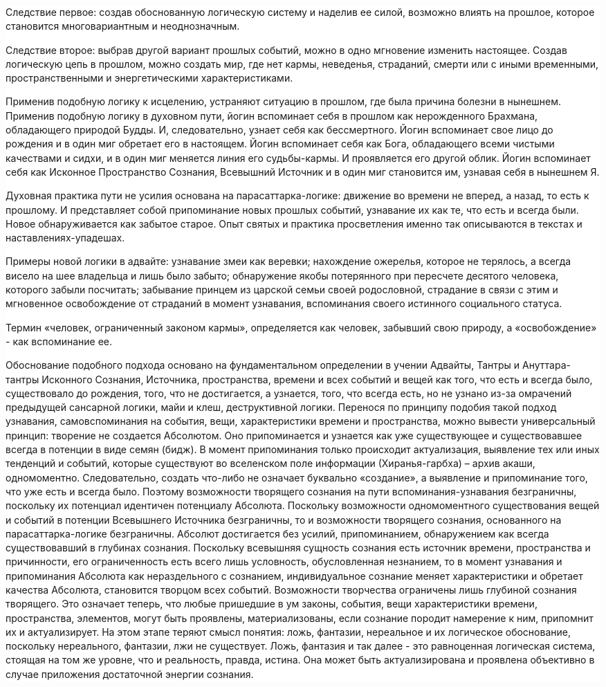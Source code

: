   
 Следствие первое: создав обоснованную логическую систему и наделив ее силой, возможно влиять на прошлое, которое становится многовариантным и неоднозначным.

 Следствие второе: выбрав другой вариант прошлых событий, можно в одно мгновение изменить настоящее. Создав логическую цепь в прошлом, можно создать мир, где нет кармы, неведенья, страданий, смерти или с иными временными, пространственными и энергетическими характеристиками.

 Применив подобную логику к исцелению, устраняют ситуацию в прошлом, где была причина болезни в нынешнем. Применив подобную логику в духовном пути, йогин вспоминает себя в прошлом как нерожденного Брахмана, обладающего природой Будды. И, следовательно, узнает себя как бессмертного. Йогин вспоминает свое лицо до рождения и в один миг обретает его в настоящем. Йогин вспоминает себя как Бога, обладающего всеми чистыми качествами и сидхи, и в один миг меняется линия его судьбы-кармы. И проявляется его другой облик. Йогин вспоминает себя как Исконное Пространство Сознания, Всевышний Источник и в один миг становится им, узнавая себя в нынешнем Я.

 Духовная практика пути не усилия основана на парасаттарка-логике: движение во времени не вперед, а назад, то есть к прошлому. И представляет собой припоминание новых прошлых событий, узнавание их как те, что есть и всегда были. Новое обнаруживается как забытое старое. Опыт святых и практика просветления именно так описываются в текстах и наставлениях-упадешах.

  
 Примеры новой логики в адвайте: узнавание змеи как веревки; нахождение ожерелья, которое не терялось, а всегда висело на шее владельца и лишь было забыто; обнаружение якобы потерянного при пересчете десятого человека, которого забыли посчитать; забывание принцем из царской семьи своей родословной, страдание в связи с этим и мгновенное освобождение от страданий в момент узнавания, вспоминания своего истинного социального статуса.

 Термин «человек, ограниченный законом кармы», определяется как человек, забывший свою природу, а «освобождение» - как вспоминание ее.

  
 Обоснование подобного подхода основано на фундаментальном определении в учении Адвайты, Тантры и Ануттара-тантры Исконного Сознания, Источника, пространства, времени и всех событий и вещей как того, что есть и всегда было, существовало до рождения, того, что не достигается, а узнается, того, что всегда есть, но не узнано из-за омрачений предыдущей сансарной логики, майи и клеш, деструктивной логики. Перенося по принципу подобия такой подход узнавания, самовспоминания на события, вещи, характеристики времени и пространства, можно вывести универсальный принцип: творение не создается Абсолютом. Оно припоминается и узнается как уже существующее и существовавшее всегда в потенции в виде семян (бидж). В момент припоминания только происходит актуализация, выявление тех или иных тенденций и событий, которые существуют во вселенском поле информации (Хиранья-гарбха) – архив акаши, одномоментно. Следовательно, создать что-либо не означает буквально «создание», а выявление и припоминание того, что уже есть и всегда было. Поэтому возможности творящего сознания на пути вспоминания-узнавания безграничны, поскольку их потенциал идентичен потенциалу Абсолюта. Поскольку возможности одномоментного существования вещей и событий в потенции Всевышнего Источника безграничны, то и возможности творящего сознания, основанного на парасаттарка-логике безграничны. Абсолют достигается без усилий, припоминанием, обнаружением как всегда существовавший в глубинах сознания. Поскольку всевышняя сущность сознания есть источник времени, пространства и причинности, его ограниченность есть всего лишь условность, обусловленная незнанием, то в момент узнавания и припоминания Абсолюта как нераздельного с сознанием, индивидуальное сознание меняет характеристики и обретает качества Абсолюта, становится творцом всех событий. Возможности творчества ограничены лишь глубиной сознания творящего. Это означает теперь, что любые пришедшие в ум законы, события, вещи характеристики времени, пространства, элементов, могут быть проявлены, материализованы, если сознание породит намерение к ним, припомнит их и актуализирует. На этом этапе теряют смысл понятия: ложь, фантазии, нереальное и их логическое обоснование, поскольку нереального, фантазии, лжи не существует. Ложь, фантазия и так далее - это равноценная логическая система, стоящая на том же уровне, что и реальность, правда, истина. Она может быть актуализирована и проявлена объективно в случае приложения достаточной энергии сознания.
